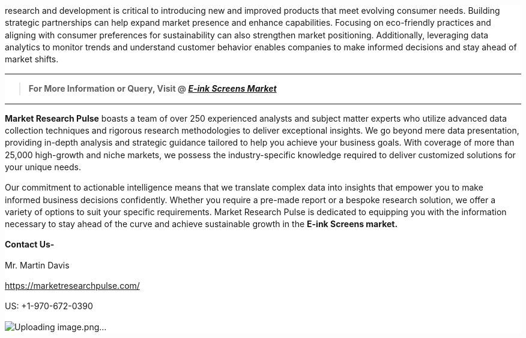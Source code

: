 research and development is critical to introducing new and improved products that meet evolving consumer needs. Building strategic partnerships can help expand market presence and enhance capabilities. Focusing on eco-friendly practices and aligning with consumer preferences for sustainability can also strengthen market positioning. Additionally, leveraging data analytics to monitor trends and understand customer behavior enables companies to make informed decisions and stay ahead of market shifts.</p><hr /><blockquote><p><strong>For More Information or Query, Visit @&nbsp;<em><a href="https://marketresearchpulse.com/report/39264/e-ink-screens-market?utm_source=Linkedin&utm_medium=026">E-ink Screens Market</a></em></strong></p></blockquote><hr /><p><strong>Market Research Pulse</strong> boasts a team of over 250 experienced analysts and subject matter experts who utilize advanced data collection techniques and rigorous research methodologies to deliver exceptional insights. We go beyond mere data presentation, providing in-depth analysis and strategic guidance tailored to help you achieve your business goals. With coverage of more than 25,000 high-growth and niche markets, we possess the industry-specific knowledge required to deliver customized solutions for your unique needs.</p><p>Our commitment to actionable intelligence means that we translate complex data into insights that empower you to make informed business decisions confidently. Whether you require a pre-made report or a bespoke research solution, we offer a variety of options to suit your specific requirements. Market Research Pulse is dedicated to equipping you with the information necessary to stay ahead of the curve and achieve sustainable growth in the <strong>E-ink Screens market.</strong></p><p><strong>Contact Us-</strong></p><p>Mr. Martin Davis</p><p>https://marketresearchpulse.com/</p><p>US: +1-970-672-0390</p>
![Uploading image.png…]()
